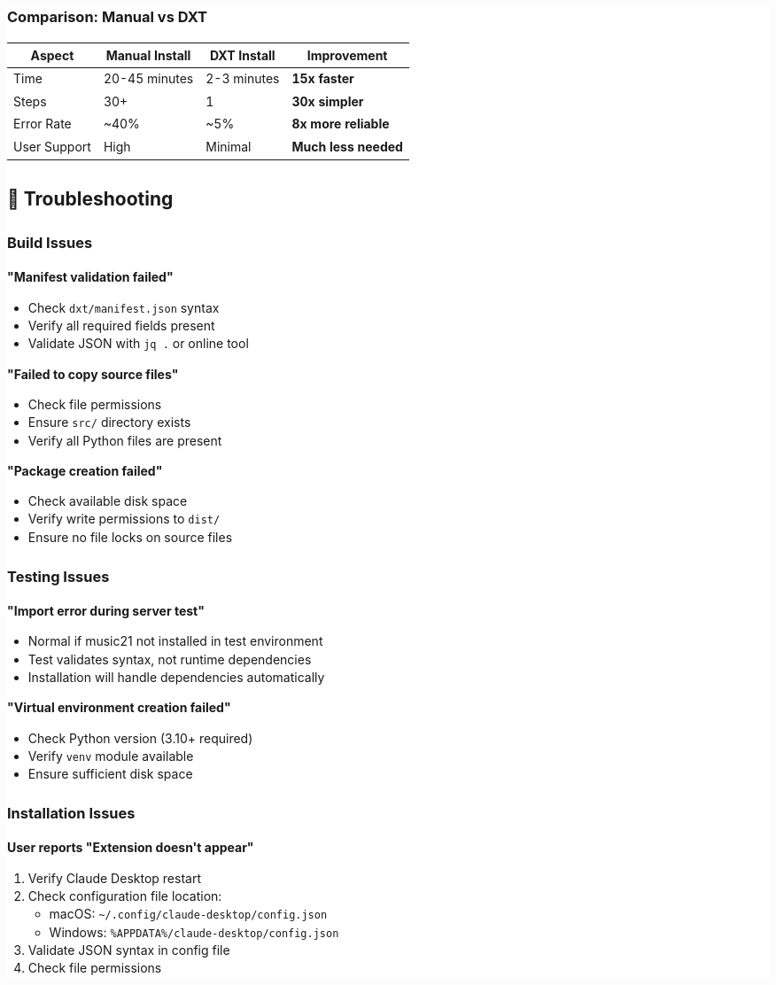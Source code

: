 ### Comparison: Manual vs DXT

| Aspect | Manual Install | DXT Install | Improvement |
|--------|----------------|-------------|-------------|
| Time | 20-45 minutes | 2-3 minutes | **15x faster** |
| Steps | 30+ | 1 | **30x simpler** |
| Error Rate | ~40% | ~5% | **8x more reliable** |
| User Support | High | Minimal | **Much less needed** |

## 🔧 Troubleshooting

### Build Issues

**"Manifest validation failed"**
- Check `dxt/manifest.json` syntax
- Verify all required fields present
- Validate JSON with `jq .` or online tool

**"Failed to copy source files"**
- Check file permissions
- Ensure `src/` directory exists
- Verify all Python files are present

**"Package creation failed"**
- Check available disk space
- Verify write permissions to `dist/`
- Ensure no file locks on source files

### Testing Issues

**"Import error during server test"**
- Normal if music21 not installed in test environment
- Test validates syntax, not runtime dependencies
- Installation will handle dependencies automatically

**"Virtual environment creation failed"**
- Check Python version (3.10+ required)
- Verify `venv` module available
- Ensure sufficient disk space

### Installation Issues

**User reports "Extension doesn't appear"**
1. Verify Claude Desktop restart
2. Check configuration file location:
   - macOS: `~/.config/claude-desktop/config.json`
   - Windows: `%APPDATA%/claude-desktop/config.json`
3. Validate JSON syntax in config file
4. Check file permissions
